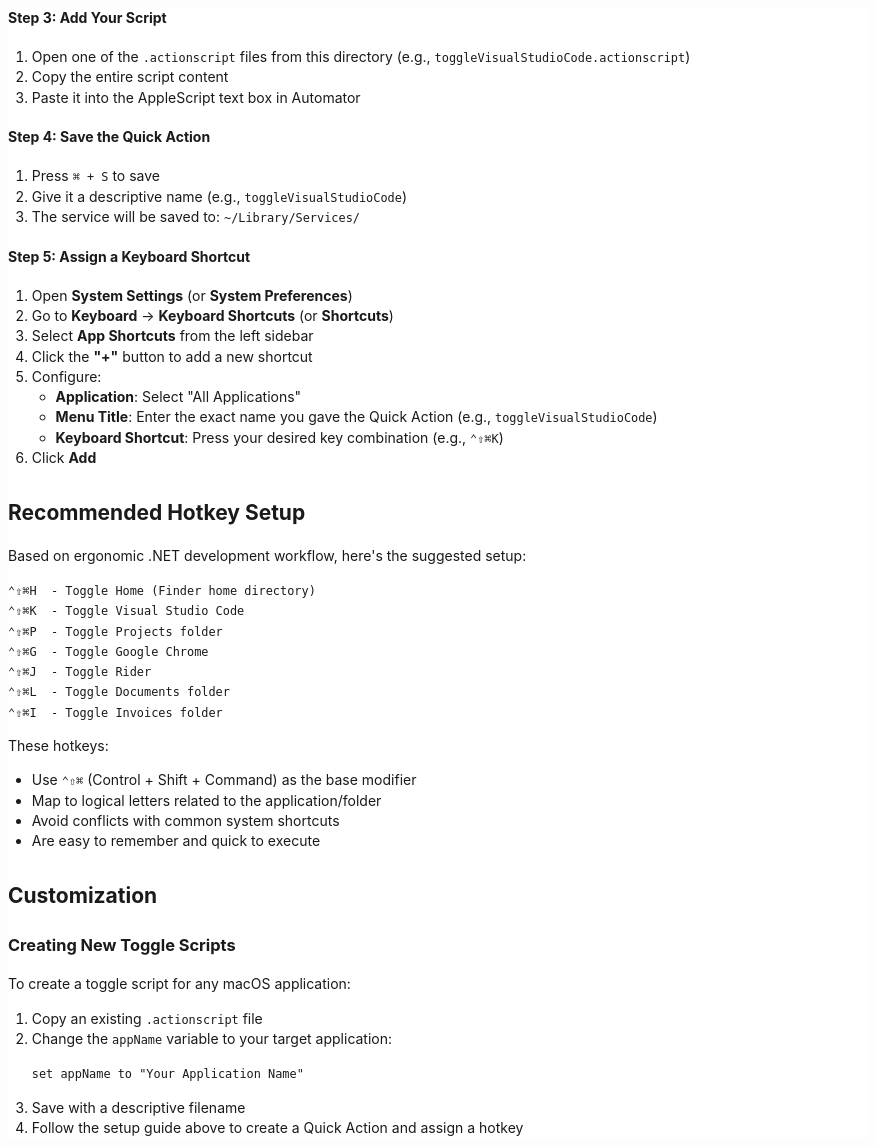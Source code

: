 #### Step 3: Add Your Script
1. Open one of the `.actionscript` files from this directory (e.g., `toggleVisualStudioCode.actionscript`)
2. Copy the entire script content
3. Paste it into the AppleScript text box in Automator

#### Step 4: Save the Quick Action
1. Press `⌘ + S` to save
2. Give it a descriptive name (e.g., `toggleVisualStudioCode`)
3. The service will be saved to: `~/Library/Services/`

#### Step 5: Assign a Keyboard Shortcut
1. Open **System Settings** (or **System Preferences**)
2. Go to **Keyboard** → **Keyboard Shortcuts** (or **Shortcuts**)
3. Select **App Shortcuts** from the left sidebar
4. Click the **"+"** button to add a new shortcut
5. Configure:
   - **Application**: Select "All Applications"
   - **Menu Title**: Enter the exact name you gave the Quick Action (e.g., `toggleVisualStudioCode`)
   - **Keyboard Shortcut**: Press your desired key combination (e.g., `⌃⇧⌘K`)
6. Click **Add**

## Recommended Hotkey Setup

Based on ergonomic .NET development workflow, here's the suggested setup:

```
⌃⇧⌘H  - Toggle Home (Finder home directory)
⌃⇧⌘K  - Toggle Visual Studio Code
⌃⇧⌘P  - Toggle Projects folder
⌃⇧⌘G  - Toggle Google Chrome
⌃⇧⌘J  - Toggle Rider
⌃⇧⌘L  - Toggle Documents folder
⌃⇧⌘I  - Toggle Invoices folder
```

These hotkeys:
- Use `⌃⇧⌘` (Control + Shift + Command) as the base modifier
- Map to logical letters related to the application/folder
- Avoid conflicts with common system shortcuts
- Are easy to remember and quick to execute

## Customization

### Creating New Toggle Scripts

To create a toggle script for any macOS application:

1. Copy an existing `.actionscript` file
2. Change the `appName` variable to your target application:
   ```applescript
   set appName to "Your Application Name"
   ```
3. Save with a descriptive filename
4. Follow the setup guide above to create a Quick Action and assign a hotkey
